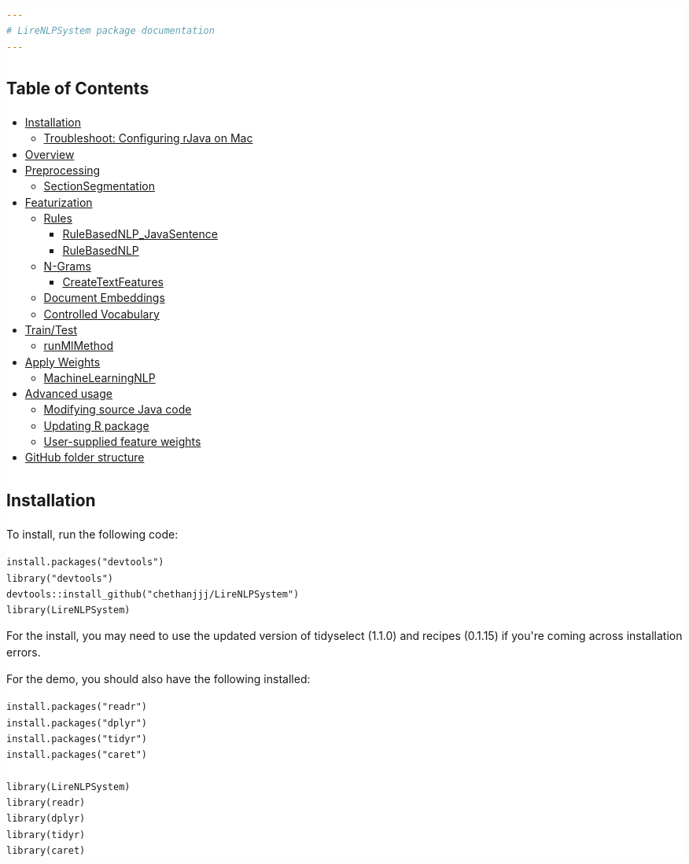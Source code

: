 ```yaml
---
# LireNLPSystem package documentation
---
```

## Table of Contents

* [Installation](#Installation)
    + [Troubleshoot: Configuring rJava on Mac](#Troubleshoot)
* [Overview](#Overview)
* [Preprocessing](#Preprocessing)
    + [SectionSegmentation](#SectionSegmentation)
* [Featurization](#Featurization)
    + [Rules](#Rules)
        + [RuleBasedNLP_JavaSentence](#RuleBasedNLP_JavaSentence)
        + [RuleBasedNLP](#RuleBasedNLP)
    + [N-Grams](#Ngrams)
        + [CreateTextFeatures](#CreateTextFeatures)
    + [Document Embeddings](#DocumentEmbeddings)
    + [Controlled Vocabulary](#ControlledVocabulary)
* [Train/Test](#TrainTest)
    + [runMlMethod](#runMlMethod)
* [Apply Weights](#Weights)
    + [MachineLearningNLP](#MachineLearningNLP)
* [Advanced usage](#AdvancedUsage)
    + [Modifying source Java code](#ModifyJavaCode)
    + [Updating R package](#UpdateRPackage)
    + [User-supplied feature weights](#UserMLWeights)
* [GitHub folder structure](#GitHubStructure)

<a name="Installation"></a>

## Installation

To install, run the following code:
```{r}
install.packages("devtools")
library("devtools")
devtools::install_github("chethanjjj/LireNLPSystem")
library(LireNLPSystem)
```

For the install, you may need to use the updated version of tidyselect (1.1.0) and recipes (0.1.15) if you're coming across installation errors.

For the demo, you should also have the following installed:
```{r}
install.packages("readr")
install.packages("dplyr")
install.packages("tidyr")
install.packages("caret")

library(LireNLPSystem)
library(readr)
library(dplyr)
library(tidyr)
library(caret)

```
<a name="Troubleshoot"></a>
